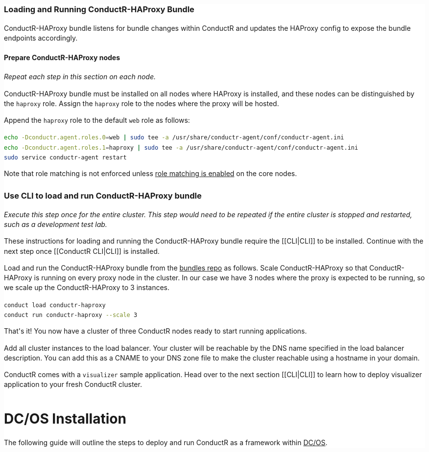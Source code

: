 
### Loading and Running ConductR-HAProxy Bundle

ConductR-HAProxy bundle listens for bundle changes within ConductR and updates the HAProxy config to expose the bundle endpoints accordingly.

#### Prepare ConductR-HAProxy nodes

_Repeat each step in this section on each node._

ConductR-HAProxy bundle must be installed on all nodes where HAProxy is installed, and these nodes can be distinguished by the `haproxy` role. Assign the `haproxy` role to the nodes where the proxy will be hosted.

Append the `haproxy` role to the default `web` role as follows:

```bash
echo -Dconductr.agent.roles.0=web | sudo tee -a /usr/share/conductr-agent/conf/conductr-agent.ini
echo -Dconductr.agent.roles.1=haproxy | sudo tee -a /usr/share/conductr-agent/conf/conductr-agent.ini
sudo service conductr-agent restart
```
Note that role matching is not enforced unless [role matching is enabled](ManageServices#Roles) on the core nodes.

### Use CLI to load and run ConductR-HAProxy bundle

_Execute this step once for the entire cluster. This step would need to be repeated if the entire cluster is stopped and restarted, such as a development test lab._

These instructions for loading and running the ConductR-HAProxy bundle require the [[CLI|CLI]] to be installed. Continue with the next step once [[ConductR CLI|CLI]] is installed.

Load and run the ConductR-HAProxy bundle from the [bundles repo](https://bintray.com/typesafe/bundle) as follows. Scale ConductR-HAProxy so that ConductR-HAProxy is running on every proxy node in the cluster. In our case we have 3 nodes where the proxy is expected to be running, so we scale up the ConductR-HAProxy to 3 instances.

```bash
conduct load conductr-haproxy
conduct run conductr-haproxy --scale 3
```

That's it! You now have a cluster of three ConductR nodes ready to start running applications.

Add all cluster instances to the load balancer. Your cluster will be reachable by the DNS name specified in the load balancer description. You can add this as a CNAME to your DNS zone file to make the cluster reachable using a hostname in your domain.

ConductR comes with a `visualizer` sample application. Head over to the next section [[CLI|CLI]] to learn how to deploy visualizer application to your fresh ConductR cluster.

# DC/OS Installation

The following guide will outline the steps to deploy and run ConductR as a framework within [DC/OS](https://dcos.io/).
